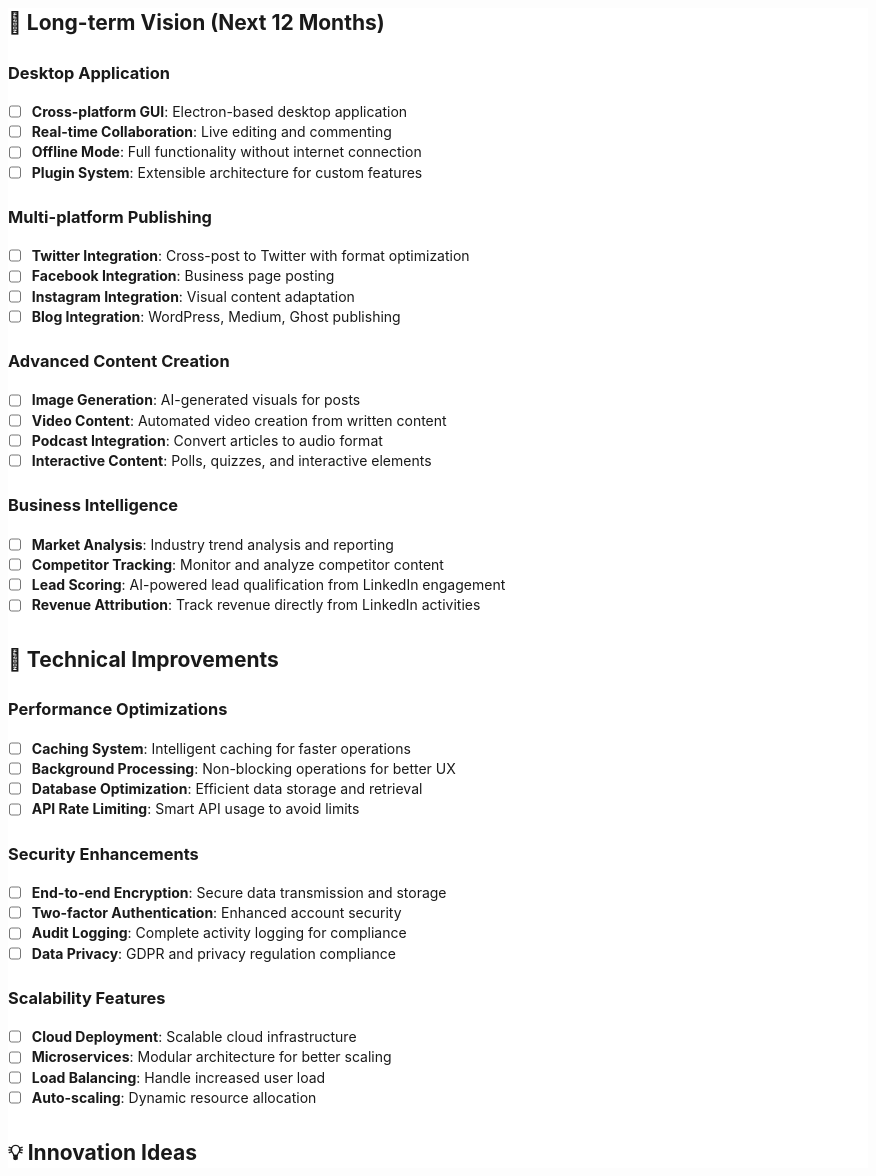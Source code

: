 ## 🌟 Long-term Vision (Next 12 Months)

### **Desktop Application**
- [ ] **Cross-platform GUI**: Electron-based desktop application
- [ ] **Real-time Collaboration**: Live editing and commenting
- [ ] **Offline Mode**: Full functionality without internet connection
- [ ] **Plugin System**: Extensible architecture for custom features

### **Multi-platform Publishing**
- [ ] **Twitter Integration**: Cross-post to Twitter with format optimization
- [ ] **Facebook Integration**: Business page posting
- [ ] **Instagram Integration**: Visual content adaptation
- [ ] **Blog Integration**: WordPress, Medium, Ghost publishing

### **Advanced Content Creation**
- [ ] **Image Generation**: AI-generated visuals for posts
- [ ] **Video Content**: Automated video creation from written content
- [ ] **Podcast Integration**: Convert articles to audio format
- [ ] **Interactive Content**: Polls, quizzes, and interactive elements

### **Business Intelligence**
- [ ] **Market Analysis**: Industry trend analysis and reporting
- [ ] **Competitor Tracking**: Monitor and analyze competitor content
- [ ] **Lead Scoring**: AI-powered lead qualification from LinkedIn engagement
- [ ] **Revenue Attribution**: Track revenue directly from LinkedIn activities

## 🔧 Technical Improvements

### **Performance Optimizations**
- [ ] **Caching System**: Intelligent caching for faster operations
- [ ] **Background Processing**: Non-blocking operations for better UX
- [ ] **Database Optimization**: Efficient data storage and retrieval
- [ ] **API Rate Limiting**: Smart API usage to avoid limits

### **Security Enhancements**
- [ ] **End-to-end Encryption**: Secure data transmission and storage
- [ ] **Two-factor Authentication**: Enhanced account security
- [ ] **Audit Logging**: Complete activity logging for compliance
- [ ] **Data Privacy**: GDPR and privacy regulation compliance

### **Scalability Features**
- [ ] **Cloud Deployment**: Scalable cloud infrastructure
- [ ] **Microservices**: Modular architecture for better scaling
- [ ] **Load Balancing**: Handle increased user load
- [ ] **Auto-scaling**: Dynamic resource allocation

## 💡 Innovation Ideas
